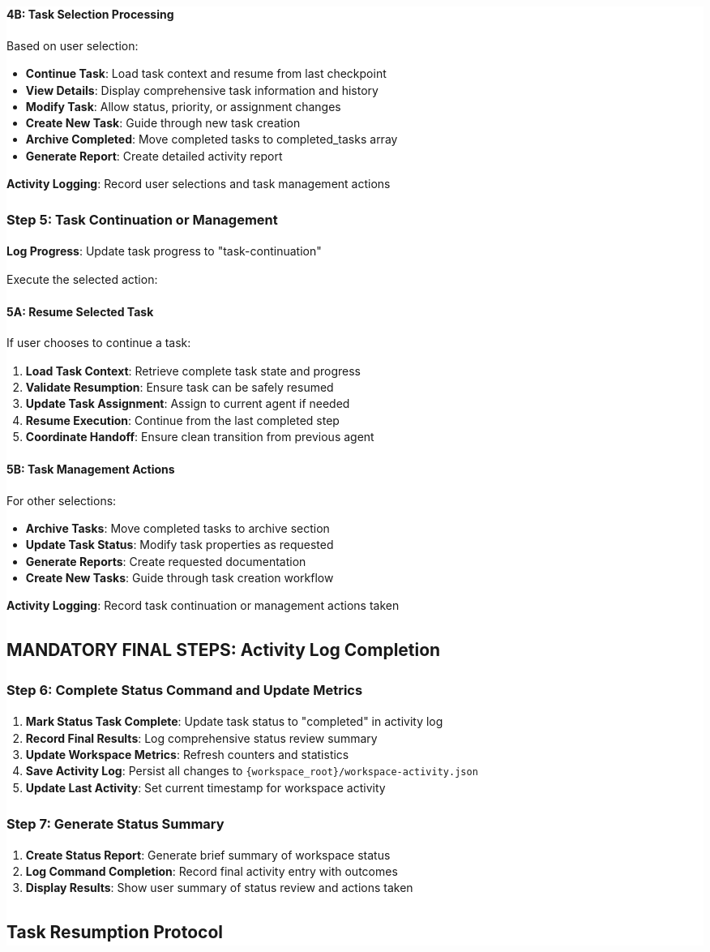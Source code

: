 #### 4B: Task Selection Processing
Based on user selection:
- **Continue Task**: Load task context and resume from last checkpoint
- **View Details**: Display comprehensive task information and history
- **Modify Task**: Allow status, priority, or assignment changes
- **Create New Task**: Guide through new task creation
- **Archive Completed**: Move completed tasks to completed_tasks array
- **Generate Report**: Create detailed activity report

**Activity Logging**: Record user selections and task management actions

### Step 5: Task Continuation or Management

**Log Progress**: Update task progress to "task-continuation"

Execute the selected action:

#### 5A: Resume Selected Task
If user chooses to continue a task:
1. **Load Task Context**: Retrieve complete task state and progress
2. **Validate Resumption**: Ensure task can be safely resumed
3. **Update Task Assignment**: Assign to current agent if needed
4. **Resume Execution**: Continue from the last completed step
5. **Coordinate Handoff**: Ensure clean transition from previous agent

#### 5B: Task Management Actions
For other selections:
- **Archive Tasks**: Move completed tasks to archive section
- **Update Task Status**: Modify task properties as requested
- **Generate Reports**: Create requested documentation
- **Create New Tasks**: Guide through task creation workflow

**Activity Logging**: Record task continuation or management actions taken

## MANDATORY FINAL STEPS: Activity Log Completion

### Step 6: Complete Status Command and Update Metrics

1. **Mark Status Task Complete**: Update task status to "completed" in activity log
2. **Record Final Results**: Log comprehensive status review summary
3. **Update Workspace Metrics**: Refresh counters and statistics
4. **Save Activity Log**: Persist all changes to `{workspace_root}/workspace-activity.json`
5. **Update Last Activity**: Set current timestamp for workspace activity

### Step 7: Generate Status Summary

1. **Create Status Report**: Generate brief summary of workspace status
2. **Log Command Completion**: Record final activity entry with outcomes
3. **Display Results**: Show user summary of status review and actions taken

## Task Resumption Protocol
